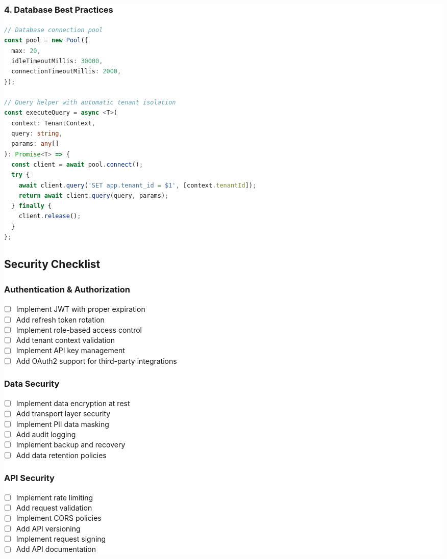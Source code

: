 ### 4. Database Best Practices

```typescript
// Database connection pool
const pool = new Pool({
  max: 20,
  idleTimeoutMillis: 30000,
  connectionTimeoutMillis: 2000,
});

// Query helper with automatic tenant isolation
const executeQuery = async <T>(
  context: TenantContext,
  query: string,
  params: any[]
): Promise<T> => {
  const client = await pool.connect();
  try {
    await client.query('SET app.tenant_id = $1', [context.tenantId]);
    return await client.query(query, params);
  } finally {
    client.release();
  }
};
```

## Security Checklist

### Authentication & Authorization

- [ ] Implement JWT with proper expiration
- [ ] Add refresh token rotation
- [ ] Implement role-based access control
- [ ] Add tenant context validation
- [ ] Implement API key management
- [ ] Add OAuth2 support for third-party integrations

### Data Security

- [ ] Implement data encryption at rest
- [ ] Add transport layer security
- [ ] Implement PII data masking
- [ ] Add audit logging
- [ ] Implement backup and recovery
- [ ] Add data retention policies

### API Security

- [ ] Implement rate limiting
- [ ] Add request validation
- [ ] Implement CORS policies
- [ ] Add API versioning
- [ ] Implement request signing
- [ ] Add API documentation
